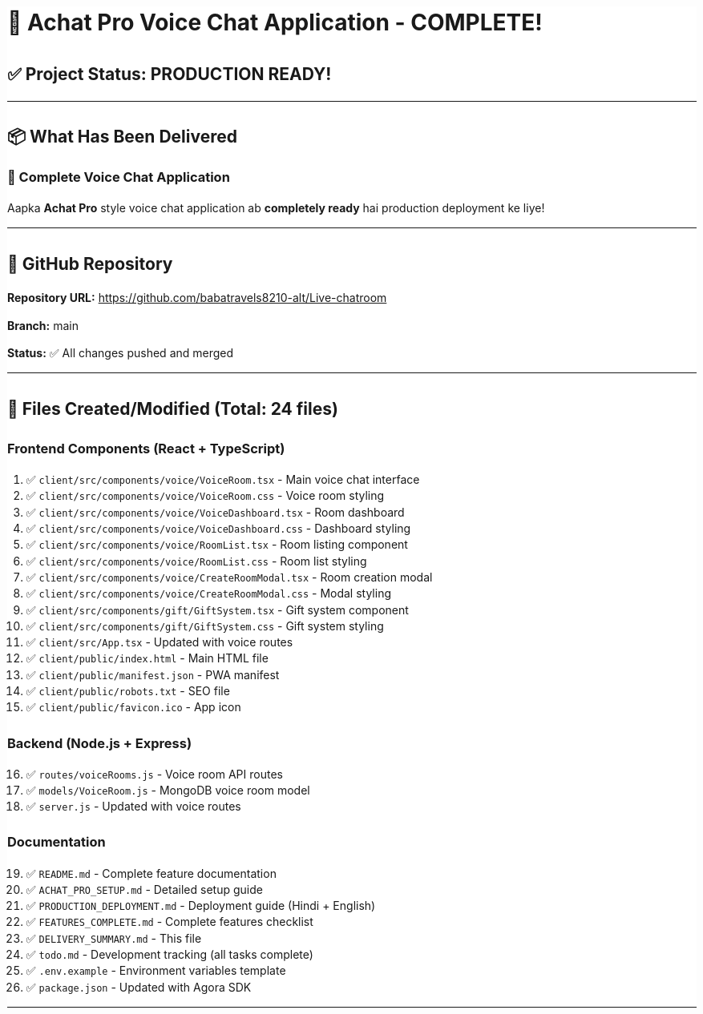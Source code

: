 # 🎉 Achat Pro Voice Chat Application - COMPLETE! 

## ✅ Project Status: PRODUCTION READY!

---

## 📦 What Has Been Delivered

### 🎤 Complete Voice Chat Application
Aapka **Achat Pro** style voice chat application ab **completely ready** hai production deployment ke liye!

---

## 🚀 GitHub Repository

**Repository URL:** https://github.com/babatravels8210-alt/Live-chatroom

**Branch:** main

**Status:** ✅ All changes pushed and merged

---

## 📁 Files Created/Modified (Total: 24 files)

### Frontend Components (React + TypeScript)
1. ✅ `client/src/components/voice/VoiceRoom.tsx` - Main voice chat interface
2. ✅ `client/src/components/voice/VoiceRoom.css` - Voice room styling
3. ✅ `client/src/components/voice/VoiceDashboard.tsx` - Room dashboard
4. ✅ `client/src/components/voice/VoiceDashboard.css` - Dashboard styling
5. ✅ `client/src/components/voice/RoomList.tsx` - Room listing component
6. ✅ `client/src/components/voice/RoomList.css` - Room list styling
7. ✅ `client/src/components/voice/CreateRoomModal.tsx` - Room creation modal
8. ✅ `client/src/components/voice/CreateRoomModal.css` - Modal styling
9. ✅ `client/src/components/gift/GiftSystem.tsx` - Gift system component
10. ✅ `client/src/components/gift/GiftSystem.css` - Gift system styling
11. ✅ `client/src/App.tsx` - Updated with voice routes
12. ✅ `client/public/index.html` - Main HTML file
13. ✅ `client/public/manifest.json` - PWA manifest
14. ✅ `client/public/robots.txt` - SEO file
15. ✅ `client/public/favicon.ico` - App icon

### Backend (Node.js + Express)
16. ✅ `routes/voiceRooms.js` - Voice room API routes
17. ✅ `models/VoiceRoom.js` - MongoDB voice room model
18. ✅ `server.js` - Updated with voice routes

### Documentation
19. ✅ `README.md` - Complete feature documentation
20. ✅ `ACHAT_PRO_SETUP.md` - Detailed setup guide
21. ✅ `PRODUCTION_DEPLOYMENT.md` - Deployment guide (Hindi + English)
22. ✅ `FEATURES_COMPLETE.md` - Complete features checklist
23. ✅ `DELIVERY_SUMMARY.md` - This file
24. ✅ `todo.md` - Development tracking (all tasks complete)
25. ✅ `.env.example` - Environment variables template
26. ✅ `package.json` - Updated with Agora SDK

---
